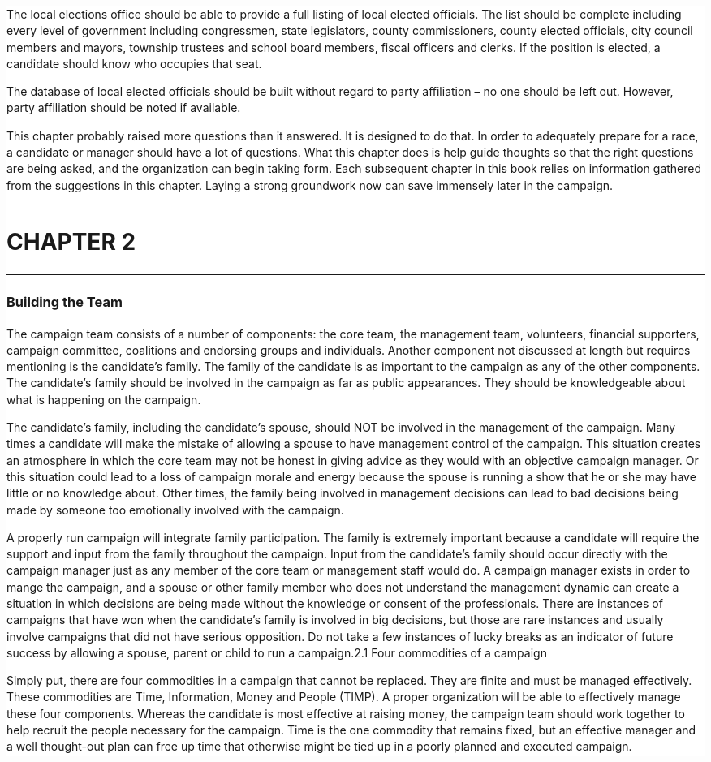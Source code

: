 The local elections office should be able to provide a full listing of local elected officials. The list should be complete including every level of government including congressmen, state legislators, county commissioners, county elected officials, city council members and mayors, township trustees and school board members, fiscal officers and clerks. If the position is elected, a candidate should know who occupies that seat.

The database of local elected officials should be built without regard to party affiliation – no one should be left out. However, party affiliation should be noted if available.

This chapter probably raised more questions than it answered. It is designed to do that. In order to adequately prepare for a race, a candidate or manager should have a lot of questions. What this chapter does is help guide thoughts so that the right questions are being asked, and the organization can begin taking form. Each subsequent chapter in this book relies on information gathered from the suggestions in this chapter. Laying a strong groundwork now can save immensely later in the campaign.   

# CHAPTER 2

---

### Building the Team

The campaign team consists of a number of components: the core team, the management team, volunteers, financial supporters, campaign committee, coalitions and endorsing groups and individuals. Another component not discussed at length but requires mentioning is the candidate’s family. The family of the candidate is as important to the campaign as any of the other components. The candidate’s family should be involved in the campaign as far as public appearances. They should be knowledgeable about what is happening on the campaign.

The candidate’s family, including the candidate’s spouse, should NOT be involved in the management of the campaign. Many times a candidate will make the mistake of allowing a spouse to have management control of the campaign. This situation creates an atmosphere in which the core team may not be honest in giving advice as they would with an objective campaign manager. Or this situation could lead to a loss of campaign morale and energy because the spouse is running a show that he or she may have little or no knowledge about. Other times, the family being involved in management decisions can lead to bad decisions being made by someone too emotionally involved with the campaign.

A properly run campaign will integrate family participation. The family is extremely important because a candidate will require the support and input from the family throughout the campaign. Input from the candidate’s family should occur directly with the campaign manager just as any member of the core team or management staff would do. A campaign manager exists in order to mange the campaign, and a spouse or other family member who does not understand the management dynamic can create a situation in which decisions are being made without the knowledge or consent of the professionals. There are instances of campaigns that have won when the candidate’s family is involved in big decisions, but those are rare instances and usually involve campaigns that did not have serious opposition. Do not take a few instances of lucky breaks as an indicator of future success by allowing a spouse, parent or child to run a campaign.2.1 Four commodities of a campaign

Simply put, there are four commodities in a campaign that cannot be replaced. They are finite and must be managed effectively. These commodities are Time, Information, Money and People (TIMP). A proper organization will be able to effectively manage these four components. Whereas the candidate is most effective at raising money, the campaign team should work together to help recruit the people necessary for the campaign. Time is the one commodity that remains fixed, but an effective manager and a well thought-out plan can free up time that otherwise might be tied up in a poorly planned and executed campaign.
